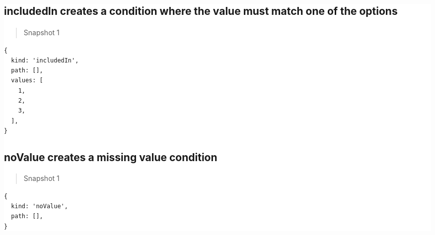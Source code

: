 ## includedIn creates a condition where the value must match one of the options

> Snapshot 1

    {
      kind: 'includedIn',
      path: [],
      values: [
        1,
        2,
        3,
      ],
    }

## noValue creates a missing value condition

> Snapshot 1

    {
      kind: 'noValue',
      path: [],
    }
